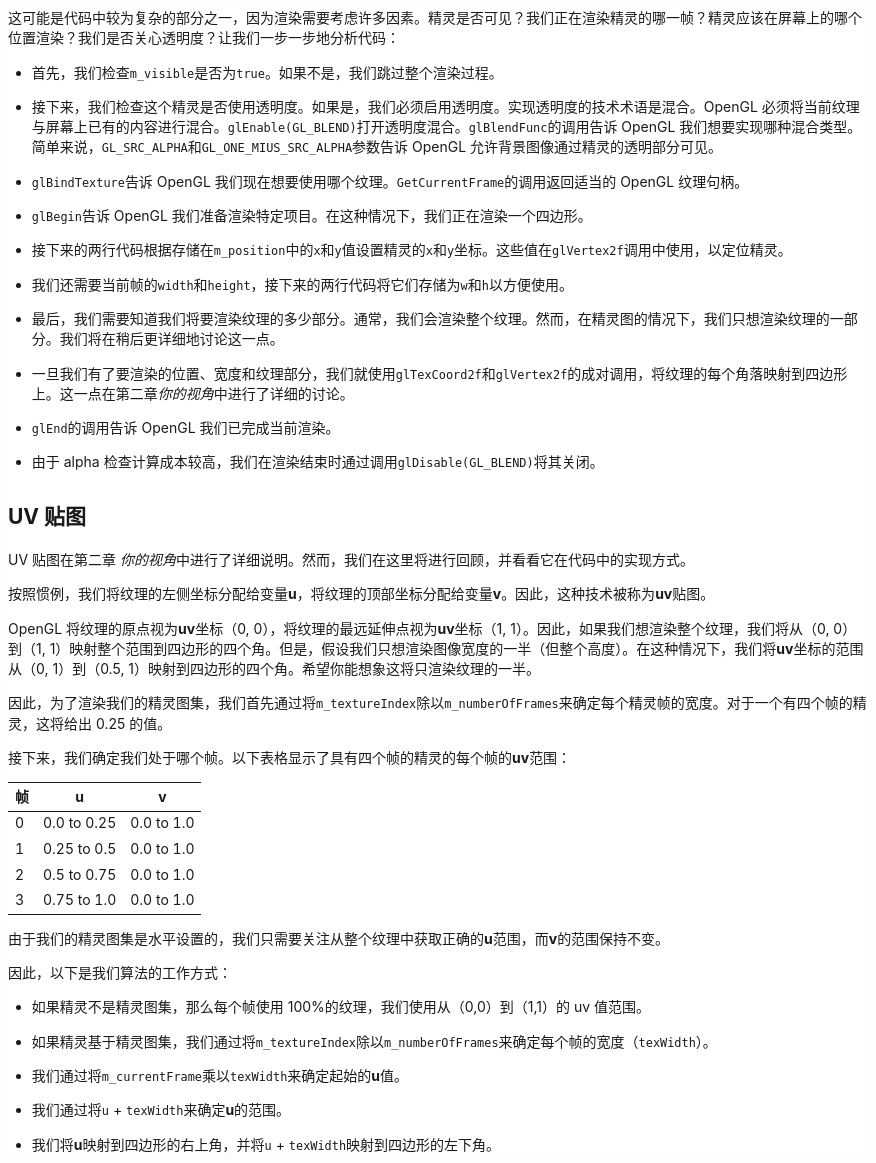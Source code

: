 这可能是代码中较为复杂的部分之一，因为渲染需要考虑许多因素。精灵是否可见？我们正在渲染精灵的哪一帧？精灵应该在屏幕上的哪个位置渲染？我们是否关心透明度？让我们一步一步地分析代码：

+   首先，我们检查`m_visible`是否为`true`。如果不是，我们跳过整个渲染过程。

+   接下来，我们检查这个精灵是否使用透明度。如果是，我们必须启用透明度。实现透明度的技术术语是混合。OpenGL 必须将当前纹理与屏幕上已有的内容进行混合。`glEnable(GL_BLEND)`打开透明度混合。`glBlendFunc`的调用告诉 OpenGL 我们想要实现哪种混合类型。简单来说，`GL_SRC_ALPHA`和`GL_ONE_MIUS_SRC_ALPHA`参数告诉 OpenGL 允许背景图像通过精灵的透明部分可见。

+   `glBindTexture`告诉 OpenGL 我们现在想要使用哪个纹理。`GetCurrentFrame`的调用返回适当的 OpenGL 纹理句柄。

+   `glBegin`告诉 OpenGL 我们准备渲染特定项目。在这种情况下，我们正在渲染一个四边形。

+   接下来的两行代码根据存储在`m_position`中的`x`和`y`值设置精灵的`x`和`y`坐标。这些值在`glVertex2f`调用中使用，以定位精灵。

+   我们还需要当前帧的`width`和`height`，接下来的两行代码将它们存储为`w`和`h`以方便使用。

+   最后，我们需要知道我们将要渲染纹理的多少部分。通常，我们会渲染整个纹理。然而，在精灵图的情况下，我们只想渲染纹理的一部分。我们将在稍后更详细地讨论这一点。

+   一旦我们有了要渲染的位置、宽度和纹理部分，我们就使用`glTexCoord2f`和`glVertex2f`的成对调用，将纹理的每个角落映射到四边形上。这一点在第二章*你的视角*中进行了详细的讨论。

+   `glEnd`的调用告诉 OpenGL 我们已完成当前渲染。

+   由于 alpha 检查计算成本较高，我们在渲染结束时通过调用`glDisable(GL_BLEND)`将其关闭。

## UV 贴图

UV 贴图在第二章 *你的视角*中进行了详细说明。然而，我们在这里将进行回顾，并看看它在代码中的实现方式。

按照惯例，我们将纹理的左侧坐标分配给变量**u**，将纹理的顶部坐标分配给变量**v**。因此，这种技术被称为**uv**贴图。

OpenGL 将纹理的原点视为**uv**坐标（0, 0），将纹理的最远延伸点视为**uv**坐标（1, 1）。因此，如果我们想渲染整个纹理，我们将从（0, 0）到（1, 1）映射整个范围到四边形的四个角。但是，假设我们只想渲染图像宽度的一半（但整个高度）。在这种情况下，我们将**uv**坐标的范围从（0, 1）到（0.5, 1）映射到四边形的四个角。希望你能想象这将只渲染纹理的一半。

因此，为了渲染我们的精灵图集，我们首先通过将`m_textureIndex`除以`m_numberOfFrames`来确定每个精灵帧的宽度。对于一个有四个帧的精灵，这将给出 0.25 的值。

接下来，我们确定我们处于哪个帧。以下表格显示了具有四个帧的精灵的每个帧的**uv**范围：

| 帧 | u | v |
| --- | --- | --- |
| 0 | 0.0 to 0.25 | 0.0 to 1.0 |
| 1 | 0.25 to 0.5 | 0.0 to 1.0 |
| 2 | 0.5 to 0.75 | 0.0 to 1.0 |
| 3 | 0.75 to 1.0 | 0.0 to 1.0 |

由于我们的精灵图集是水平设置的，我们只需要关注从整个纹理中获取正确的**u**范围，而**v**的范围保持不变。

因此，以下是我们算法的工作方式：

+   如果精灵不是精灵图集，那么每个帧使用 100%的纹理，我们使用从（0,0）到（1,1）的 uv 值范围。

+   如果精灵基于精灵图集，我们通过将`m_textureIndex`除以`m_numberOfFrames`来确定每个帧的宽度（`texWidth`）。

+   我们通过将`m_currentFrame`乘以`texWidth`来确定起始的**u**值。

+   我们通过将`u` + `texWidth`来确定**u**的范围。

+   我们将**u**映射到四边形的右上角，并将`u` + `texWidth`映射到四边形的左下角。
